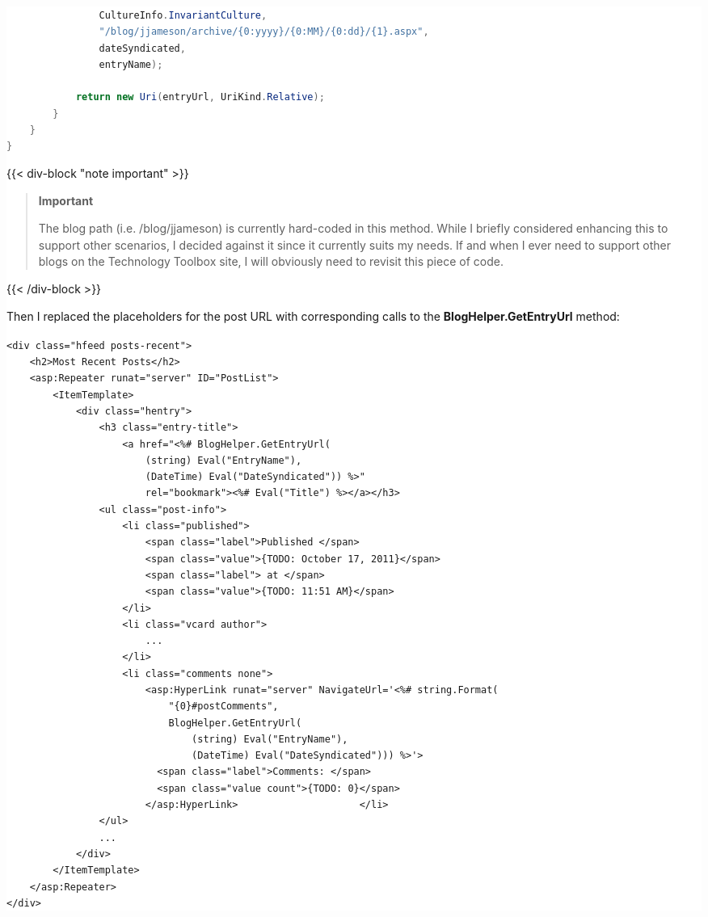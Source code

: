 ```C#
                CultureInfo.InvariantCulture,
                "/blog/jjameson/archive/{0:yyyy}/{0:MM}/{0:dd}/{1}.aspx",
                dateSyndicated,
                entryName);

            return new Uri(entryUrl, UriKind.Relative);
        }
    }
}
```

{{< div-block "note important" >}}

> **Important**
>
> The blog path (i.e. /blog/jjameson) is currently hard-coded in this method.
> While I briefly considered enhancing this to support other scenarios, I
> decided against it since it currently suits my needs. If and when I ever need
> to support other blogs on the Technology Toolbox site, I will obviously need
> to revisit this piece of code.

{{< /div-block >}}

Then I replaced the placeholders for the post URL with corresponding calls to
the **BlogHelper.GetEntryUrl** method:

```ASP.NET
<div class="hfeed posts-recent">
    <h2>Most Recent Posts</h2>
    <asp:Repeater runat="server" ID="PostList">
        <ItemTemplate>
            <div class="hentry">
                <h3 class="entry-title">
                    <a href="<%# BlogHelper.GetEntryUrl(
                        (string) Eval("EntryName"),
                        (DateTime) Eval("DateSyndicated")) %>"
                        rel="bookmark"><%# Eval("Title") %></a></h3>
                <ul class="post-info">
                    <li class="published">
                        <span class="label">Published </span>
                        <span class="value">{TODO: October 17, 2011}</span>
                        <span class="label"> at </span>
                        <span class="value">{TODO: 11:51 AM}</span>
                    </li>
                    <li class="vcard author">
                        ...
                    </li>
                    <li class="comments none">
                        <asp:HyperLink runat="server" NavigateUrl='<%# string.Format(
                            "{0}#postComments",
                            BlogHelper.GetEntryUrl(
                                (string) Eval("EntryName"),
                                (DateTime) Eval("DateSyndicated"))) %>'>
                          <span class="label">Comments: </span>
                          <span class="value count">{TODO: 0}</span>
                        </asp:HyperLink>                     </li>
                </ul>
                ...
            </div>
        </ItemTemplate>
    </asp:Repeater>
</div>
```

